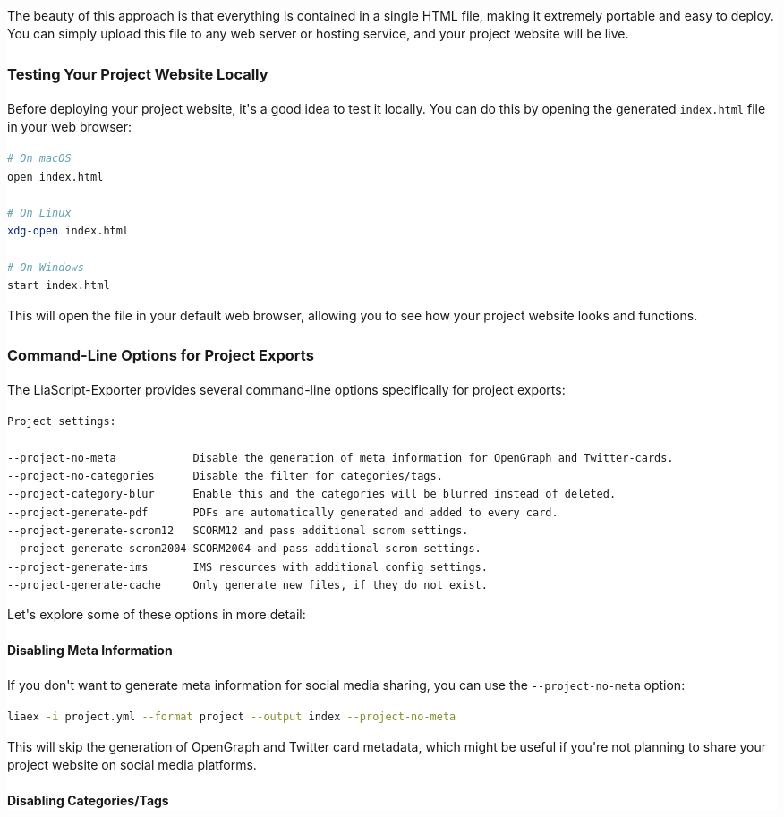 The beauty of this approach is that everything is contained in a single HTML file, making it extremely portable and easy to deploy. You can simply upload this file to any web server or hosting service, and your project website will be live.

### Testing Your Project Website Locally

Before deploying your project website, it's a good idea to test it locally. You can do this by opening the generated `index.html` file in your web browser:

```bash
# On macOS
open index.html

# On Linux
xdg-open index.html

# On Windows
start index.html
```

This will open the file in your default web browser, allowing you to see how your project website looks and functions.

### Command-Line Options for Project Exports

The LiaScript-Exporter provides several command-line options specifically for project exports:

``` bash
Project settings:

--project-no-meta            Disable the generation of meta information for OpenGraph and Twitter-cards.
--project-no-categories      Disable the filter for categories/tags.
--project-category-blur      Enable this and the categories will be blurred instead of deleted.
--project-generate-pdf       PDFs are automatically generated and added to every card.
--project-generate-scrom12   SCORM12 and pass additional scrom settings.
--project-generate-scrom2004 SCORM2004 and pass additional scrom settings.
--project-generate-ims       IMS resources with additional config settings.
--project-generate-cache     Only generate new files, if they do not exist.
```

Let's explore some of these options in more detail:

#### Disabling Meta Information

If you don't want to generate meta information for social media sharing, you can use the `--project-no-meta` option:

```bash
liaex -i project.yml --format project --output index --project-no-meta
```

This will skip the generation of OpenGraph and Twitter card metadata, which might be useful if you're not planning to share your project website on social media platforms.

#### Disabling Categories/Tags
